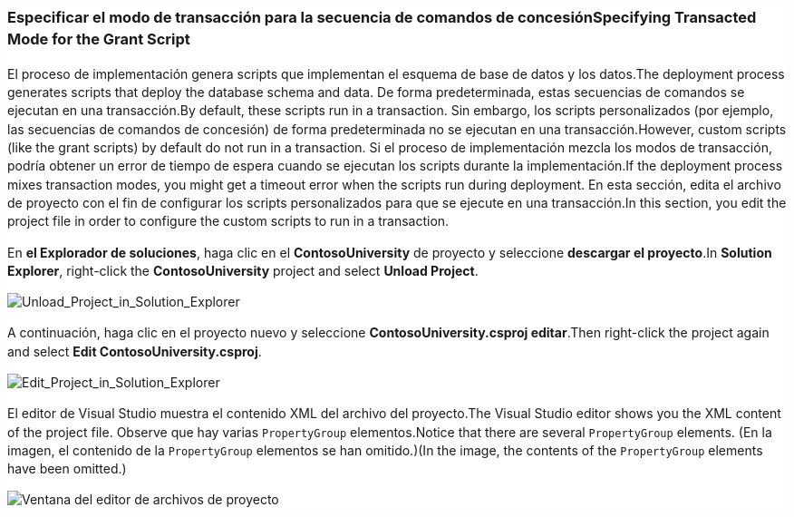 ### <a name="specifying-transacted-mode-for-the-grant-script"></a><span data-ttu-id="e8eaa-220">Especificar el modo de transacción para la secuencia de comandos de concesión</span><span class="sxs-lookup"><span data-stu-id="e8eaa-220">Specifying Transacted Mode for the Grant Script</span></span>

<span data-ttu-id="e8eaa-221">El proceso de implementación genera scripts que implementan el esquema de base de datos y los datos.</span><span class="sxs-lookup"><span data-stu-id="e8eaa-221">The deployment process generates scripts that deploy the database schema and data.</span></span> <span data-ttu-id="e8eaa-222">De forma predeterminada, estas secuencias de comandos se ejecutan en una transacción.</span><span class="sxs-lookup"><span data-stu-id="e8eaa-222">By default, these scripts run in a transaction.</span></span> <span data-ttu-id="e8eaa-223">Sin embargo, los scripts personalizados (por ejemplo, las secuencias de comandos de concesión) de forma predeterminada no se ejecutan en una transacción.</span><span class="sxs-lookup"><span data-stu-id="e8eaa-223">However, custom scripts (like the grant scripts) by default do not run in a transaction.</span></span> <span data-ttu-id="e8eaa-224">Si el proceso de implementación mezcla los modos de transacción, podría obtener un error de tiempo de espera cuando se ejecutan los scripts durante la implementación.</span><span class="sxs-lookup"><span data-stu-id="e8eaa-224">If the deployment process mixes transaction modes, you might get a timeout error when the scripts run during deployment.</span></span> <span data-ttu-id="e8eaa-225">En esta sección, edita el archivo de proyecto con el fin de configurar los scripts personalizados para que se ejecute en una transacción.</span><span class="sxs-lookup"><span data-stu-id="e8eaa-225">In this section, you edit the project file in order to configure the custom scripts to run in a transaction.</span></span>

<span data-ttu-id="e8eaa-226">En **el Explorador de soluciones**, haga clic en el **ContosoUniversity** de proyecto y seleccione **descargar el proyecto**.</span><span class="sxs-lookup"><span data-stu-id="e8eaa-226">In **Solution Explorer**, right-click the **ContosoUniversity** project and select **Unload Project**.</span></span>

![Unload_Project_in_Solution_Explorer](deployment-to-a-hosting-provider-migrating-to-sql-server-10-of-12/_static/image12.png)

<span data-ttu-id="e8eaa-228">A continuación, haga clic en el proyecto nuevo y seleccione **ContosoUniversity.csproj editar**.</span><span class="sxs-lookup"><span data-stu-id="e8eaa-228">Then right-click the project again and select **Edit ContosoUniversity.csproj**.</span></span>

![Edit_Project_in_Solution_Explorer](deployment-to-a-hosting-provider-migrating-to-sql-server-10-of-12/_static/image13.png)

<span data-ttu-id="e8eaa-230">El editor de Visual Studio muestra el contenido XML del archivo del proyecto.</span><span class="sxs-lookup"><span data-stu-id="e8eaa-230">The Visual Studio editor shows you the XML content of the project file.</span></span> <span data-ttu-id="e8eaa-231">Observe que hay varias `PropertyGroup` elementos.</span><span class="sxs-lookup"><span data-stu-id="e8eaa-231">Notice that there are several `PropertyGroup` elements.</span></span> <span data-ttu-id="e8eaa-232">(En la imagen, el contenido de la `PropertyGroup` elementos se han omitido.)</span><span class="sxs-lookup"><span data-stu-id="e8eaa-232">(In the image, the contents of the `PropertyGroup` elements have been omitted.)</span></span>

![Ventana del editor de archivos de proyecto](deployment-to-a-hosting-provider-migrating-to-sql-server-10-of-12/_static/image15.png)
